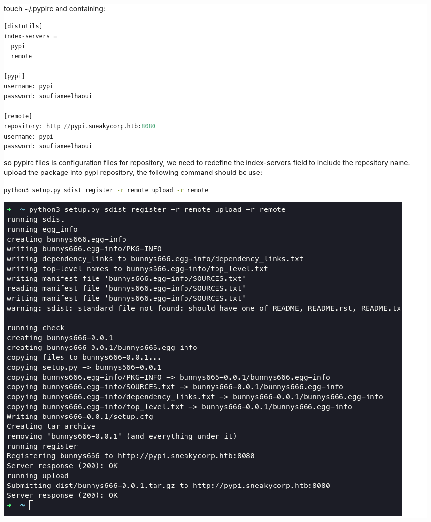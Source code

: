 touch ~/.pypirc and containing:

```python
[distutils]
index-servers =
  pypi
  remote

[pypi]
username: pypi
password: soufianeelhaoui

[remote]
repository: http://pypi.sneakycorp.htb:8080
username: pypi
password: soufianeelhaoui
```

so [pypirc](https://packaging.python.org/en/latest/specifications/pypirc/) files is configuration files for repository, we need to redefine the index-servers field to include the repository name.
upload the package into pypi repository, the following command should be use:

```bash
python3 setup.py sdist register -r remote upload -r remote
```

![](/assets/img/sneaky/34.png)

